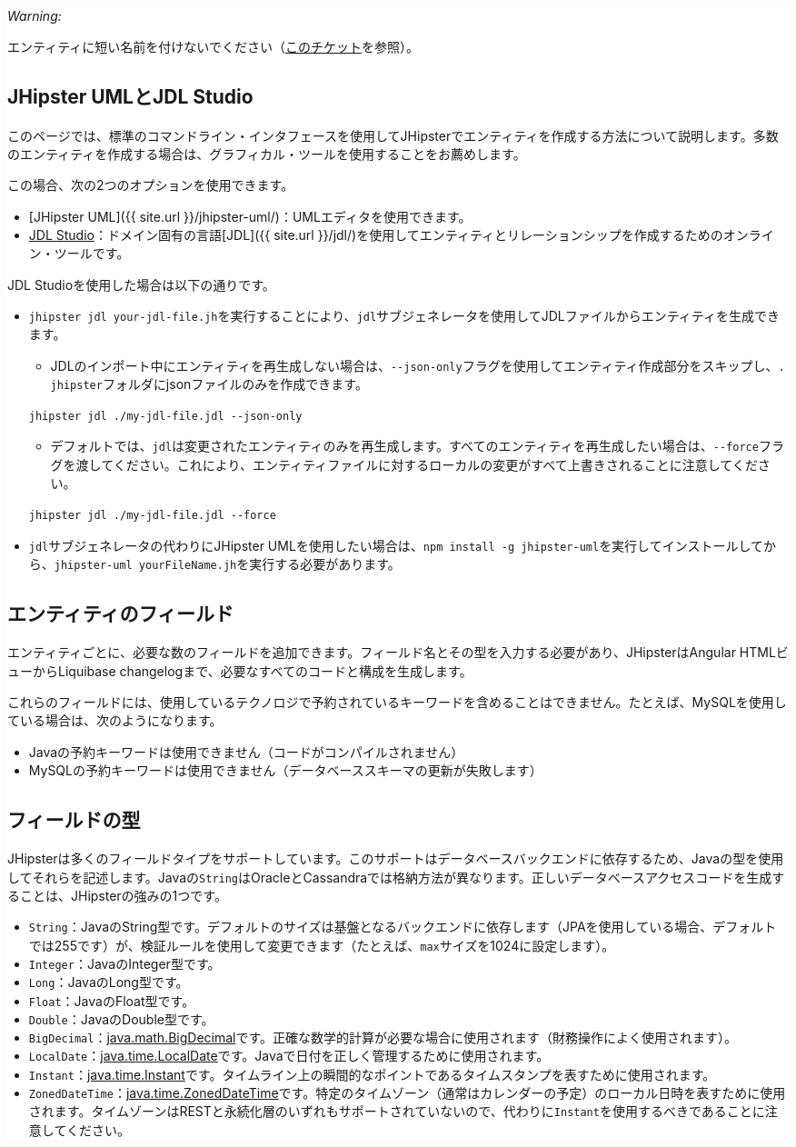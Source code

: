<div class="alert alert-warning"><i>Warning: </i>

エンティティに短い名前を付けないでください（<a href="https://github.com/jhipster/generator-jhipster/issues/8446" target="_blank" rel="noopener">このチケット</a>を参照）。

</div>

## JHipster UMLとJDL Studio

このページでは、標準のコマンドライン・インタフェースを使用してJHipsterでエンティティを作成する方法について説明します。多数のエンティティを作成する場合は、グラフィカル・ツールを使用することをお薦めします。

この場合、次の2つのオプションを使用できます。

*   [JHipster UML]({{ site.url }}/jhipster-uml/)：UMLエディタを使用できます。
*   [JDL Studio](https://start.jhipster.tech/jdl-studio/)：ドメイン固有の言語[JDL]({{ site.url }}/jdl/)を使用してエンティティとリレーションシップを作成するためのオンライン・ツールです。

JDL Studioを使用した場合は以下の通りです。

*   `jhipster jdl your-jdl-file.jh`を実行することにより、`jdl`サブジェネレータを使用してJDLファイルからエンティティを生成できます。

    * JDLのインポート中にエンティティを再生成しない場合は、`--json-only`フラグを使用してエンティティ作成部分をスキップし、`.jhipster`フォルダにjsonファイルのみを作成できます。

    ```
    jhipster jdl ./my-jdl-file.jdl --json-only
    ```

    * デフォルトでは、`jdl`は変更されたエンティティのみを再生成します。すべてのエンティティを再生成したい場合は、`--force`フラグを渡してください。これにより、エンティティファイルに対するローカルの変更がすべて上書きされることに注意してください。

    ```
    jhipster jdl ./my-jdl-file.jdl --force
    ```

*  `jdl`サブジェネレータの代わりにJHipster UMLを使用したい場合は、`npm install -g jhipster-uml`を実行してインストールしてから、`jhipster-uml yourFileName.jh`を実行する必要があります。

## エンティティのフィールド

エンティティごとに、必要な数のフィールドを追加できます。フィールド名とその型を入力する必要があり、JHipsterはAngular HTMLビューからLiquibase changelogまで、必要なすべてのコードと構成を生成します。

これらのフィールドには、使用しているテクノロジで予約されているキーワードを含めることはできません。たとえば、MySQLを使用している場合は、次のようになります。

*   Javaの予約キーワードは使用できません（コードがコンパイルされません）
*   MySQLの予約キーワードは使用できません（データベーススキーマの更新が失敗します）

## フィールドの型

JHipsterは多くのフィールドタイプをサポートしています。このサポートはデータベースバックエンドに依存するため、Javaの型を使用してそれらを記述します。Javaの`String`はOracleとCassandraでは格納方法が異なります。正しいデータベースアクセスコードを生成することは、JHipsterの強みの1つです。

*   `String`：JavaのString型です。デフォルトのサイズは基盤となるバックエンドに依存します（JPAを使用している場合、デフォルトでは255です）が、検証ルールを使用して変更できます（たとえば、`max`サイズを1024に設定します）。
*   `Integer`：JavaのInteger型です。
*   `Long`：JavaのLong型です。
*   `Float`：JavaのFloat型です。
*   `Double`：JavaのDouble型です。
*   `BigDecimal`：[java.math.BigDecimal](https://docs.oracle.com/javase/8/docs/api/java/math/BigDecimal.html)です。正確な数学的計算が必要な場合に使用されます（財務操作によく使用されます）。
*   `LocalDate`：[java.time.LocalDate](https://docs.oracle.com/javase/8/docs/api/java/time/LocalDate.html)です。Javaで日付を正しく管理するために使用されます。
*   `Instant`：[java.time.Instant](https://docs.oracle.com/javase/8/docs/api/java/time/Instant.html)です。タイムライン上の瞬間的なポイントであるタイムスタンプを表すために使用されます。
*   `ZonedDateTime`：[java.time.ZonedDateTime](https://docs.oracle.com/javase/8/docs/api/java/time/ZonedDateTime.html)です。特定のタイムゾーン（通常はカレンダーの予定）のローカル日時を表すために使用されます。タイムゾーンはRESTと永続化層のいずれもサポートされていないので、代わりに`Instant`を使用するべきであることに注意してください。